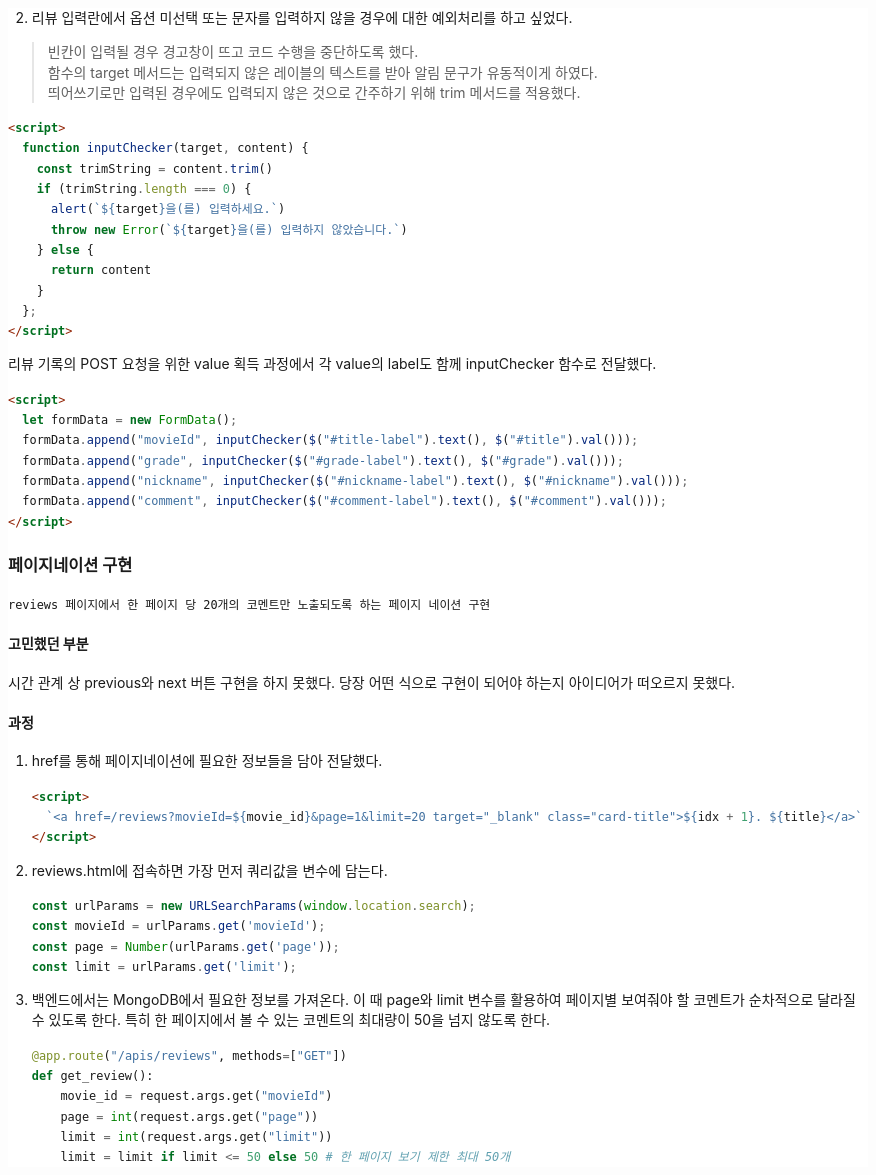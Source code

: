 2. 리뷰 입력란에서 옵션 미선택 또는 문자를 입력하지 않을 경우에 대한 예외처리를 하고 싶었다.
> 빈칸이 입력될 경우 경고창이 뜨고 코드 수행을 중단하도록 했다.  
함수의 target 메서드는 입력되지 않은 레이블의 텍스트를 받아 알림 문구가 유동적이게 하였다.  
띄어쓰기로만 입력된 경우에도 입력되지 않은 것으로 간주하기 위해 trim 메서드를 적용했다.  
```html
<script>
  function inputChecker(target, content) {
    const trimString = content.trim()
    if (trimString.length === 0) {
      alert(`${target}을(를) 입력하세요.`)
      throw new Error(`${target}을(를) 입력하지 않았습니다.`)
    } else {
      return content
    }
  };
</script>
```

리뷰 기록의 POST 요청을 위한 value 획득 과정에서 각 value의 label도 함께 inputChecker 함수로 전달했다.
```html
<script>
  let formData = new FormData();
  formData.append("movieId", inputChecker($("#title-label").text(), $("#title").val()));
  formData.append("grade", inputChecker($("#grade-label").text(), $("#grade").val()));
  formData.append("nickname", inputChecker($("#nickname-label").text(), $("#nickname").val()));
  formData.append("comment", inputChecker($("#comment-label").text(), $("#comment").val()));
</script>
```

### 페이지네이션 구현
`reviews 페이지에서 한 페이지 당 20개의 코멘트만 노출되도록 하는 페이지 네이션 구현`

#### 고민했던 부분
시간 관계 상 previous와 next 버튼 구현을 하지 못했다. 당장 어떤 식으로 구현이 되어야 하는지 아이디어가 떠오르지 못했다.

#### 과정
1. href를 통해 페이지네이션에 필요한 정보들을 담아 전달했다.
    ```html
    <script>
      `<a href=/reviews?movieId=${movie_id}&page=1&limit=20 target="_blank" class="card-title">${idx + 1}. ${title}</a>`
    </script>
    ```
2. reviews.html에 접속하면 가장 먼저 쿼리값을 변수에 담는다.
    ```javascript
    const urlParams = new URLSearchParams(window.location.search);
    const movieId = urlParams.get('movieId');
    const page = Number(urlParams.get('page'));
    const limit = urlParams.get('limit');
    ```

3. 백엔드에서는 MongoDB에서 필요한 정보를 가져온다. 이 때 page와 limit 변수를 활용하여 페이지별 보여줘야 할 코멘트가 순차적으로 달라질수 있도록 한다. 특히 한 페이지에서 볼 수 있는 코멘트의 최대량이 50을 넘지 않도록 한다.
    ```python
    @app.route("/apis/reviews", methods=["GET"])
    def get_review():
        movie_id = request.args.get("movieId")
        page = int(request.args.get("page"))
        limit = int(request.args.get("limit"))
        limit = limit if limit <= 50 else 50 # 한 페이지 보기 제한 최대 50개
